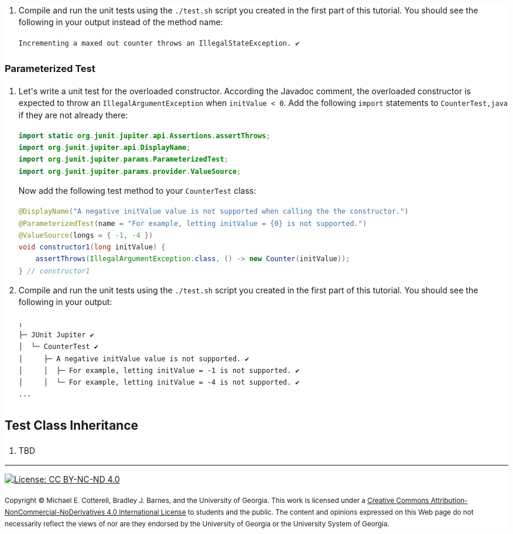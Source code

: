1. Compile and run the unit tests using the `./test.sh` script you created in the
   first part of this tutorial. You should see the following in your output
   instead of the method name:

   ```
   Incrementing a maxed out counter throws an IllegalStateException. ✔
   ```

### Parameterized Test

1. Let's write a unit test for the overloaded constructor. According the Javadoc
   comment, the overloaded constructor is expected to throw an
   `IllegalArgumentException` when `initValue < 0`. Add the following `import`
   statements to `CounterTest,java` if they are not already there:

   ```java
   import static org.junit.jupiter.api.Assertions.assertThrows;
   import org.junit.jupiter.api.DisplayName;
   import org.junit.jupiter.params.ParameterizedTest;
   import org.junit.jupiter.params.provider.ValueSource;
   ```

   Now add the following test method to your `CounterTest` class:

   ```java
   @DisplayName("A negative initValue value is not supported when calling the the constructor.")
   @ParameterizedTest(name = "For example, letting initValue = {0} is not supported.")
   @ValueSource(longs = { -1, -4 })
   void constructor1(long initValue) {
       assertThrows(IllegalArgumentException.class, () -> new Counter(initValue));
   } // constructor1
   ```

1. Compile and run the unit tests using the `./test.sh` script you created in the
   first part of this tutorial. You should see the following in your output:

   ```
   ╷
   ├─ JUnit Jupiter ✔
   │  └─ CounterTest ✔
   │     ├─ A negative initValue value is not supported. ✔
   │     │  ├─ For example, letting initValue = -1 is not supported. ✔
   │     │  └─ For example, letting initValue = -4 is not supported. ✔
   ...
   ```

## Test Class Inheritance

1. TBD

<hr/>

[![License: CC BY-NC-ND 4.0](https://img.shields.io/badge/License-CC%20BY--NC--ND%204.0-lightgrey.svg)](http://creativecommons.org/licenses/by-nc-nd/4.0/)

<small>
Copyright &copy; Michael E. Cotterell, Bradley J. Barnes, and the University of Georgia.
This work is licensed under a <a rel="license" href="http://creativecommons.org/licenses/by-nc-nd/4.0/">Creative Commons Attribution-NonCommercial-NoDerivatives 4.0 International License</a> to students and the public.
The content and opinions expressed on this Web page do not necessarily reflect the views of nor are they endorsed by the University of Georgia or the University System of Georgia.
</small>
